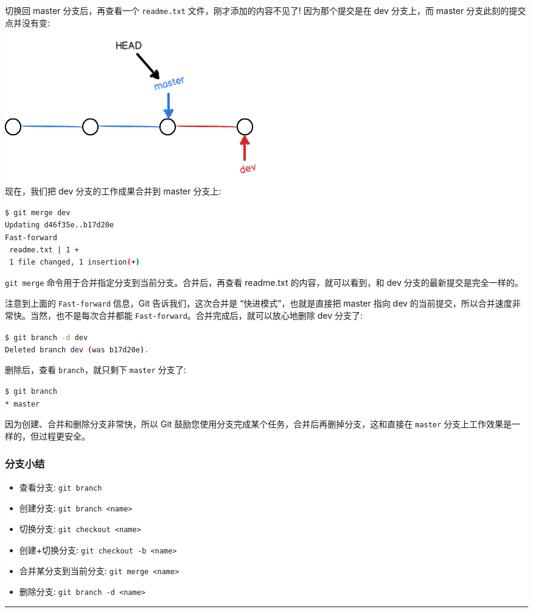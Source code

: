 切换回 master 分支后，再查看一个 `readme.txt` 文件，刚才添加的内容不见了! 因为那个提交是在 dev 分支上，而 master 分支此刻的提交点并没有变:

![示例图](./assets/git11.png)

现在，我们把 dev 分支的工作成果合并到 master 分支上:

```sh
$ git merge dev
Updating d46f35e..b17d20e
Fast-forward
 readme.txt | 1 +
 1 file changed, 1 insertion(+)
```

`git merge` 命令用于合并指定分支到当前分支。合并后，再查看 readme.txt 的内容，就可以看到，和 dev 分支的最新提交是完全一样的。

注意到上面的 `Fast-forward` 信息，Git 告诉我们，这次合并是 “快进模式”，也就是直接把 master 指向 dev 的当前提交，所以合并速度非常快。当然，也不是每次合并都能 `Fast-forward`。合并完成后，就可以放心地删除 dev 分支了:

```sh
$ git branch -d dev
Deleted branch dev (was b17d20e).
```

删除后，查看 `branch`，就只剩下 `master` 分支了:

```sh
$ git branch
* master
```

因为创建、合并和删除分支非常快，所以 Git 鼓励您使用分支完成某个任务，合并后再删掉分支，这和直接在 `master` 分支上工作效果是一样的，但过程更安全。

### 分支小结

- 查看分支: `git branch`

- 创建分支: `git branch <name>`

- 切换分支: `git checkout <name>`

- 创建+切换分支: `git checkout -b <name>`

- 合并某分支到当前分支: `git merge <name>`

- 删除分支: `git branch -d <name>`

---